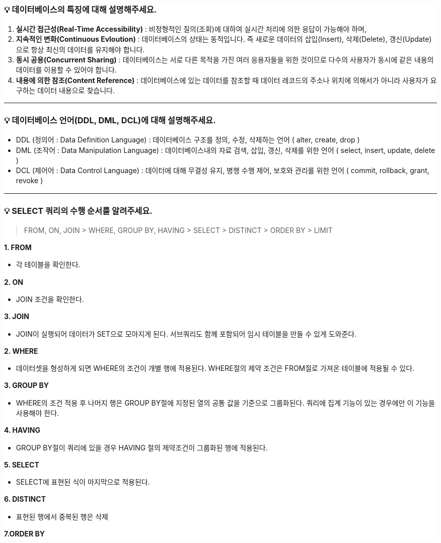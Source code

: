 ### **💡** **데이터베이스의 특징에 대해 설명해주세요.**

1. **실시간 접근성(Real-Time Accessibility)** : 비정형적인 질의(조회)에 대하여 실시간 처리에 의한 응답이 가능해야 하며,
2. **지속적인 변화(Continuous Evloution)** : 데이터베이스의 상태는 동적입니다. 즉 새로운 데이터의 삽입(Insert), 삭제(Delete), 갱신(Update)으로 항상 최신의 데이터를 유지해야 합니다.
3. **동시 공용(Concurrent Sharing)** : 데이터베이스는 서로 다른 목적을 가진 여러 응용자들을 위한 것이므로 다수의 사용자가 동시에 같은 내용의 데이터를 이용할 수 있어야 합니다.
4. **내용에 의한 참조(Content Reference)** : 데이터베이스에 있는 데이터를 참조할 때 데이터 레코드의 주소나 위치에 의해서가 아니라 사용자가 요구하는 데이터 내용으로 찾습니다.

---

### **💡** **데이터베이스 언어(DDL, DML, DCL)에 대해 설명해주세요.**

- DDL (정의어 : Data Definition Language) : 데이터베이스 구조를 정의, 수정, 삭제하는 언어 ( alter, create, drop )
- DML (조작어 : Data Manipulation Language) : 데이터베이스내의 자료 검색, 삽입, 갱신, 삭제를 위한 언어 ( select, insert, update, delete )
- DCL (제어어 : Data Control Language) : 데이터에 대해 무결성 유지, 병행 수행 제어, 보호와 관리를 위한 언어 ( commit, rollback, grant, revoke )

---

### **💡** **SELECT 쿼리의 수행 순서를 알려주세요.**

> FROM, ON, JOIN > WHERE, GROUP BY, HAVING > SELECT > DISTINCT > ORDER BY > LIMIT

**1. FROM**

- 각 테이블을 확인한다.

**2. ON**

- JOIN 조건을 확인한다.

**3. JOIN**

- JOIN이 실행되어 데이터가 SET으로 모아지게 된다. 서브쿼리도 함께 포함되어 임시 테이블을 만들 수 있게 도와준다.

**2. WHERE**

- 데이터셋을 형성하게 되면 WHERE의 조건이 개별 행에 적용된다. WHERE절의 제약 조건은 FROM절로 가져온 테이블에 적용될 수 있다.

**3. GROUP BY**

- WHERE의 조건 적용 후 나머지 행은 GROUP BY절에 지정된 열의 공통 값을 기준으로 그룹화된다. 쿼리에 집계 기능이 있는 경우에만 이 기능을 사용해야 한다.

**4. HAVING**

- GROUP BY절이 쿼리에 있을 경우 HAVING 절의 제약조건이 그룹화된 행에 적용된다.

**5. SELECT**

- SELECT에 표현된 식이 마지막으로 적용된다.

**6. DISTINCT**

- 표현된 행에서 중복된 행은 삭제

**7.ORDER BY**
